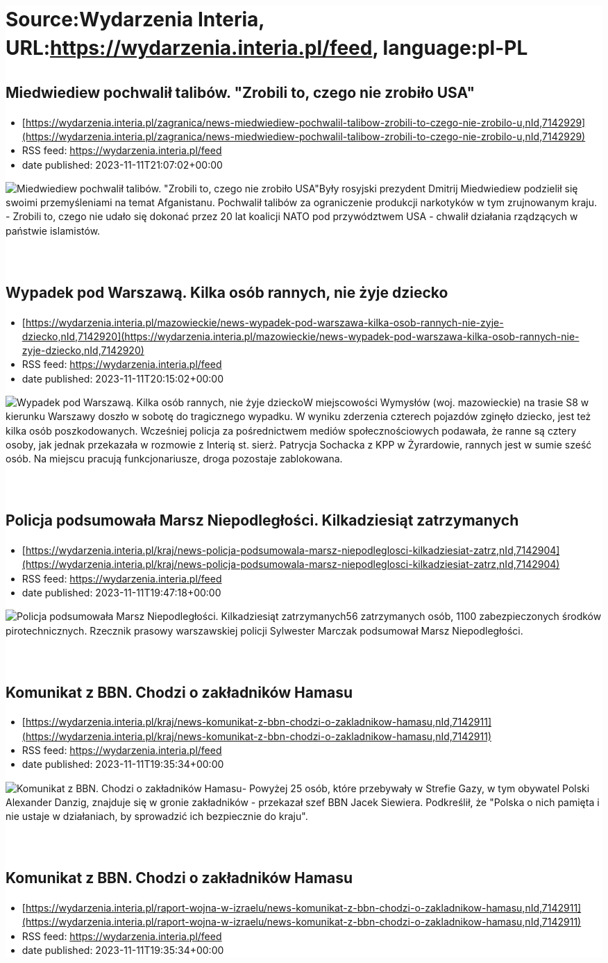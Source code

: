 # Source:Wydarzenia Interia, URL:https://wydarzenia.interia.pl/feed, language:pl-PL

## Miedwiediew pochwalił talibów. "Zrobili to, czego nie zrobiło USA"
 - [https://wydarzenia.interia.pl/zagranica/news-miedwiediew-pochwalil-talibow-zrobili-to-czego-nie-zrobilo-u,nId,7142929](https://wydarzenia.interia.pl/zagranica/news-miedwiediew-pochwalil-talibow-zrobili-to-czego-nie-zrobilo-u,nId,7142929)
 - RSS feed: https://wydarzenia.interia.pl/feed
 - date published: 2023-11-11T21:07:02+00:00

<p><a href="https://wydarzenia.interia.pl/zagranica/news-miedwiediew-pochwalil-talibow-zrobili-to-czego-nie-zrobilo-u,nId,7142929"><img align="left" alt="Miedwiediew pochwalił talibów. &quot;Zrobili to, czego nie zrobiło USA&quot;" src="https://i.iplsc.com/miedwiediew-pochwalil-talibow-zrobili-to-czego-nie-zrobilo-u/0007TYKNIUOXL8BW-C321.jpg" /></a>Były rosyjski prezydent Dmitrij Miedwiediew podzielił się swoimi przemyśleniami na temat Afganistanu. Pochwalił talibów za ograniczenie produkcji narkotyków w tym zrujnowanym kraju. - Zrobili to, czego nie udało się dokonać przez 20 lat koalicji NATO pod przywództwem USA - chwalił działania rządzących w państwie islamistów.</p><br clear="all" />

## Wypadek pod Warszawą. Kilka osób rannych, nie żyje dziecko
 - [https://wydarzenia.interia.pl/mazowieckie/news-wypadek-pod-warszawa-kilka-osob-rannych-nie-zyje-dziecko,nId,7142920](https://wydarzenia.interia.pl/mazowieckie/news-wypadek-pod-warszawa-kilka-osob-rannych-nie-zyje-dziecko,nId,7142920)
 - RSS feed: https://wydarzenia.interia.pl/feed
 - date published: 2023-11-11T20:15:02+00:00

<p><a href="https://wydarzenia.interia.pl/mazowieckie/news-wypadek-pod-warszawa-kilka-osob-rannych-nie-zyje-dziecko,nId,7142920"><img align="left" alt="Wypadek pod Warszawą. Kilka osób rannych, nie żyje dziecko" src="https://i.iplsc.com/wypadek-pod-warszawa-kilka-osob-rannych-nie-zyje-dziecko/000HZK5OW50JPXNH-C321.jpg" /></a>W miejscowości Wymysłów (woj. mazowieckie) na trasie S8 w kierunku Warszawy doszło w sobotę do tragicznego wypadku. W wyniku zderzenia czterech pojazdów zginęło dziecko, jest też kilka osób poszkodowanych. Wcześniej policja za pośrednictwem mediów społecznościowych podawała, że ranne są cztery osoby, jak jednak przekazała w rozmowie z Interią st. sierż. Patrycja Sochacka z KPP w Żyrardowie, rannych jest w sumie sześć osób. Na miejscu pracują funkcjonariusze, droga pozostaje zablokowana. </p><br clear="all" />

## Policja podsumowała Marsz Niepodległości. Kilkadziesiąt zatrzymanych
 - [https://wydarzenia.interia.pl/kraj/news-policja-podsumowala-marsz-niepodleglosci-kilkadziesiat-zatrz,nId,7142904](https://wydarzenia.interia.pl/kraj/news-policja-podsumowala-marsz-niepodleglosci-kilkadziesiat-zatrz,nId,7142904)
 - RSS feed: https://wydarzenia.interia.pl/feed
 - date published: 2023-11-11T19:47:18+00:00

<p><a href="https://wydarzenia.interia.pl/kraj/news-policja-podsumowala-marsz-niepodleglosci-kilkadziesiat-zatrz,nId,7142904"><img align="left" alt="Policja podsumowała Marsz Niepodległości. Kilkadziesiąt zatrzymanych" src="https://i.iplsc.com/policja-podsumowala-marsz-niepodleglosci-kilkadziesiat-zatrz/000HZJV85CCN9E7R-C321.jpg" /></a>56 zatrzymanych osób, 1100 zabezpieczonych środków pirotechnicznych. Rzecznik prasowy warszawskiej policji Sylwester Marczak podsumował Marsz Niepodległości. </p><br clear="all" />

## Komunikat z BBN. Chodzi o zakładników Hamasu
 - [https://wydarzenia.interia.pl/kraj/news-komunikat-z-bbn-chodzi-o-zakladnikow-hamasu,nId,7142911](https://wydarzenia.interia.pl/kraj/news-komunikat-z-bbn-chodzi-o-zakladnikow-hamasu,nId,7142911)
 - RSS feed: https://wydarzenia.interia.pl/feed
 - date published: 2023-11-11T19:35:34+00:00

<p><a href="https://wydarzenia.interia.pl/kraj/news-komunikat-z-bbn-chodzi-o-zakladnikow-hamasu,nId,7142911"><img align="left" alt="Komunikat z BBN. Chodzi o zakładników Hamasu" src="https://i.iplsc.com/komunikat-z-bbn-chodzi-o-zakladnikow-hamasu/000FZ899M2IC99HN-C321.jpg" /></a>- Powyżej 25 osób, które przebywały w Strefie Gazy, w tym obywatel Polski Alexander Danzig, znajduje się w gronie zakładników - przekazał szef BBN Jacek Siewiera. Podkreślił, że &quot;Polska o nich pamięta i nie ustaje w działaniach, by sprowadzić ich bezpiecznie do kraju&quot;.</p><br clear="all" />

## Komunikat z BBN. Chodzi o zakładników Hamasu
 - [https://wydarzenia.interia.pl/raport-wojna-w-izraelu/news-komunikat-z-bbn-chodzi-o-zakladnikow-hamasu,nId,7142911](https://wydarzenia.interia.pl/raport-wojna-w-izraelu/news-komunikat-z-bbn-chodzi-o-zakladnikow-hamasu,nId,7142911)
 - RSS feed: https://wydarzenia.interia.pl/feed
 - date published: 2023-11-11T19:35:34+00:00
